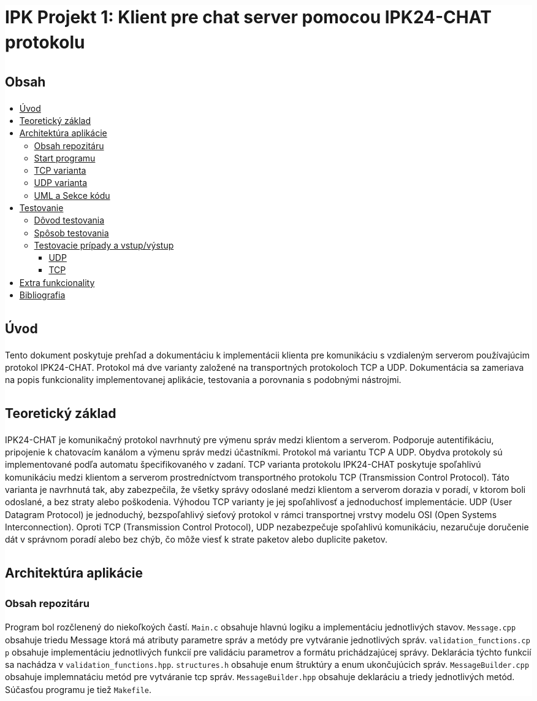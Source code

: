 # IPK Projekt 1: Klient pre chat server pomocou IPK24-CHAT protokolu

## Obsah
- [Úvod](#úvod)
- [Teoretický základ](#teoretický-základ)
- [Architektúra aplikácie](#architektúra-aplikácie)
  - [Obsah repozitáru](#obsah-repozitáru)
  - [Start programu](#start-programu)
  - [TCP varianta](#tcp-varianta)
  - [UDP varianta](#udp-varianta)
  - [UML a Sekce kódu](#UML-a-Sekca-Kódu)
- [Testovanie](#testovanie)
  - [Dôvod testovania](#Dôvod-testovania)
  - [Spôsob testovania](#Spôsob-testovania)
  - [Testovacie prípady a vstup/výstup](#Testovacie-prípady-a-vstup/výstup)
    - [UDP](#udp)
    - [TCP](#tcp)
- [Extra funkcionality](#extra-funkcionality)
- [Bibliografia](#bibliografia)

## Úvod
Tento dokument poskytuje prehľad a dokumentáciu k implementácii klienta pre komunikáciu s vzdialeným serverom používajúcim protokol IPK24-CHAT. Protokol má dve varianty založené na transportných protokoloch TCP a UDP. Dokumentácia sa zameriava na popis funkcionality implementovanej aplikácie, testovania a porovnania s podobnými nástrojmi.

## Teoretický základ
IPK24-CHAT je komunikačný protokol navrhnutý pre výmenu správ medzi klientom a serverom. Podporuje autentifikáciu, pripojenie k chatovacím kanálom a výmenu správ medzi účastníkmi. Protokol má variantu TCP A UDP. Obydva protokoly sú implementované podľa automatu špecifikovaného v zadaní.
TCP varianta protokolu IPK24-CHAT poskytuje spoľahlivú komunikáciu medzi klientom a serverom prostredníctvom transportného protokolu TCP (Transmission Control Protocol). Táto varianta je navrhnutá tak, aby zabezpečila, že všetky správy odoslané medzi klientom a serverom dorazia v poradí, v ktorom boli odoslané, a bez straty alebo poškodenia. Výhodou TCP varianty je jej spoľahlivosť a jednoduchosť implementácie.
UDP (User Datagram Protocol) je jednoduchý, bezspoľahlivý sieťový protokol v rámci transportnej vrstvy modelu OSI (Open Systems Interconnection). Oproti TCP (Transmission Control Protocol), UDP nezabezpečuje spoľahlivú komunikáciu, nezaručuje doručenie dát v správnom poradí alebo bez chýb, čo môže viesť k strate paketov alebo duplicite paketov.

## Architektúra aplikácie

### Obsah repozitáru
Program bol rozčlenený do niekoľkoých častí. `Main.c` obsahuje hlavnú logiku a implementáciu jednotlivých stavov. `Message.cpp` obsahuje triedu Message ktorá má atributy parametre správ a metódy pre vytváranie jednotlivých správ. `validation_functions.cpp` obsahuje implementáciu jednotlivých funkcií pre validáciu parametrov a formátu prichádzajúcej správy. Deklarácia týchto funkcií sa nachádza v `validation_functions.hpp`. `structures.h` obsahuje enum štruktúry a enum ukončujúcich správ. `MessageBuilder.cpp` obsahuje implemnatáciu metód pre vytváranie tcp správ. `MessageBuilder.hpp` obsahuje deklaráciu a triedy jednotlivých metód.
Súčasťou programu je tiež `Makefile`.
